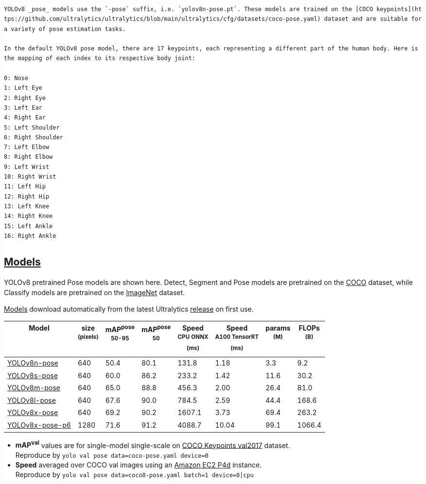     YOLOv8 _pose_ models use the `-pose` suffix, i.e. `yolov8n-pose.pt`. These models are trained on the [COCO keypoints](https://github.com/ultralytics/ultralytics/blob/main/ultralytics/cfg/datasets/coco-pose.yaml) dataset and are suitable for a variety of pose estimation tasks.

    In the default YOLOv8 pose model, there are 17 keypoints, each representing a different part of the human body. Here is the mapping of each index to its respective body joint:

    0: Nose
    1: Left Eye
    2: Right Eye
    3: Left Ear
    4: Right Ear
    5: Left Shoulder
    6: Right Shoulder
    7: Left Elbow
    8: Right Elbow
    9: Left Wrist
    10: Right Wrist
    11: Left Hip
    12: Right Hip
    13: Left Knee
    14: Right Knee
    15: Left Ankle
    16: Right Ankle

## [Models](https://github.com/ultralytics/ultralytics/tree/main/ultralytics/cfg/models/v8)

YOLOv8 pretrained Pose models are shown here. Detect, Segment and Pose models are pretrained on the [COCO](https://github.com/ultralytics/ultralytics/blob/main/ultralytics/cfg/datasets/coco.yaml) dataset, while Classify models are pretrained on the [ImageNet](https://github.com/ultralytics/ultralytics/blob/main/ultralytics/cfg/datasets/ImageNet.yaml) dataset.

[Models](https://github.com/ultralytics/ultralytics/tree/main/ultralytics/cfg/models) download automatically from the latest Ultralytics [release](https://github.com/ultralytics/assets/releases) on first use.

| Model                                                                                                | size<br><sup>(pixels) | mAP<sup>pose<br>50-95 | mAP<sup>pose<br>50 | Speed<br><sup>CPU ONNX<br>(ms) | Speed<br><sup>A100 TensorRT<br>(ms) | params<br><sup>(M) | FLOPs<br><sup>(B) |
| ---------------------------------------------------------------------------------------------------- | --------------------- | --------------------- | ------------------ | ------------------------------ | ----------------------------------- | ------------------ | ----------------- |
| [YOLOv8n-pose](https://github.com/ultralytics/assets/releases/download/v8.2.0/yolov8n-pose.pt)       | 640                   | 50.4                  | 80.1               | 131.8                          | 1.18                                | 3.3                | 9.2               |
| [YOLOv8s-pose](https://github.com/ultralytics/assets/releases/download/v8.2.0/yolov8s-pose.pt)       | 640                   | 60.0                  | 86.2               | 233.2                          | 1.42                                | 11.6               | 30.2              |
| [YOLOv8m-pose](https://github.com/ultralytics/assets/releases/download/v8.2.0/yolov8m-pose.pt)       | 640                   | 65.0                  | 88.8               | 456.3                          | 2.00                                | 26.4               | 81.0              |
| [YOLOv8l-pose](https://github.com/ultralytics/assets/releases/download/v8.2.0/yolov8l-pose.pt)       | 640                   | 67.6                  | 90.0               | 784.5                          | 2.59                                | 44.4               | 168.6             |
| [YOLOv8x-pose](https://github.com/ultralytics/assets/releases/download/v8.2.0/yolov8x-pose.pt)       | 640                   | 69.2                  | 90.2               | 1607.1                         | 3.73                                | 69.4               | 263.2             |
| [YOLOv8x-pose-p6](https://github.com/ultralytics/assets/releases/download/v8.2.0/yolov8x-pose-p6.pt) | 1280                  | 71.6                  | 91.2               | 4088.7                         | 10.04                               | 99.1               | 1066.4            |

- **mAP<sup>val</sup>** values are for single-model single-scale on [COCO Keypoints val2017](https://cocodataset.org) dataset. <br>Reproduce by `yolo val pose data=coco-pose.yaml device=0`
- **Speed** averaged over COCO val images using an [Amazon EC2 P4d](https://aws.amazon.com/ec2/instance-types/p4/) instance. <br>Reproduce by `yolo val pose data=coco8-pose.yaml batch=1 device=0|cpu`
